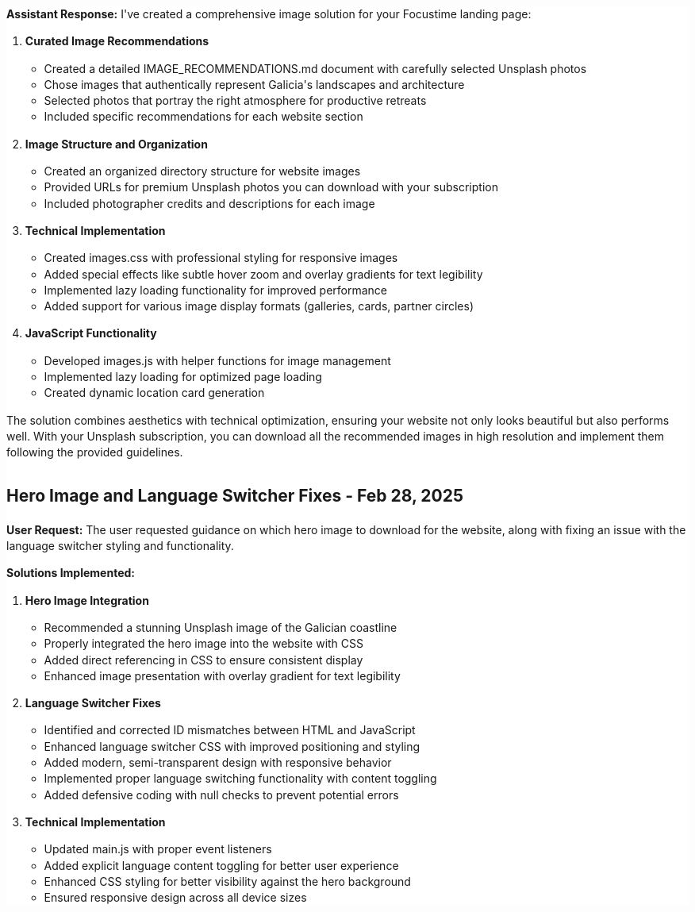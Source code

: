 **Assistant Response:**
I've created a comprehensive image solution for your Focustime landing page:

1. **Curated Image Recommendations**
   - Created a detailed IMAGE_RECOMMENDATIONS.md document with carefully selected Unsplash photos
   - Chose images that authentically represent Galicia's landscapes and architecture
   - Selected photos that portray the right atmosphere for productive retreats
   - Included specific recommendations for each website section

2. **Image Structure and Organization**
   - Created an organized directory structure for website images
   - Provided URLs for premium Unsplash photos you can download with your subscription
   - Included photographer credits and descriptions for each image

3. **Technical Implementation**
   - Created images.css with professional styling for responsive images
   - Added special effects like subtle hover zoom and overlay gradients for text legibility
   - Implemented lazy loading functionality for improved performance
   - Added support for various image display formats (galleries, cards, partner circles)

4. **JavaScript Functionality**
   - Developed images.js with helper functions for image management
   - Implemented lazy loading for optimized page loading
   - Created dynamic location card generation

The solution combines aesthetics with technical optimization, ensuring your website not only looks beautiful but also performs well. With your Unsplash subscription, you can download all the recommended images in high resolution and implement them following the provided guidelines.

## Hero Image and Language Switcher Fixes - Feb 28, 2025

**User Request:**
The user requested guidance on which hero image to download for the website, along with fixing an issue with the language switcher styling and functionality.

**Solutions Implemented:**

1. **Hero Image Integration**
   - Recommended a stunning Unsplash image of the Galician coastline
   - Properly integrated the hero image into the website with CSS
   - Added direct referencing in CSS to ensure consistent display
   - Enhanced image presentation with overlay gradient for text legibility

2. **Language Switcher Fixes**
   - Identified and corrected ID mismatches between HTML and JavaScript
   - Enhanced language switcher CSS with improved positioning and styling
   - Added modern, semi-transparent design with responsive behavior
   - Implemented proper language switching functionality with content toggling
   - Added defensive coding with null checks to prevent potential errors

3. **Technical Implementation**
   - Updated main.js with proper event listeners
   - Added explicit language content toggling for better user experience
   - Enhanced CSS styling for better visibility against the hero background
   - Ensured responsive design across all device sizes
